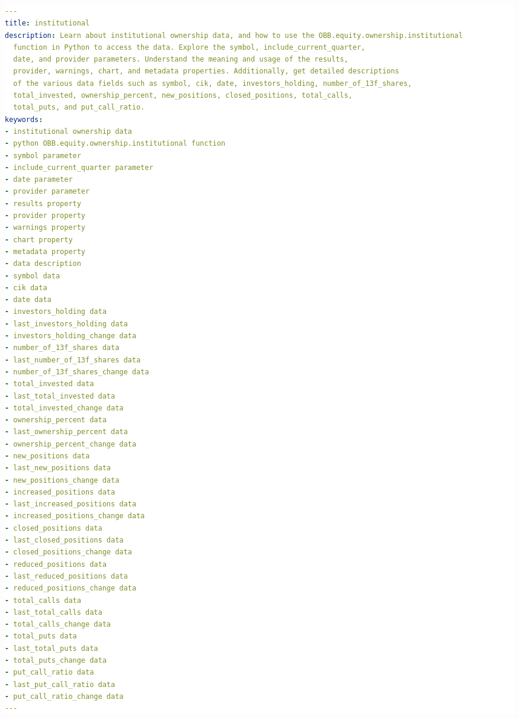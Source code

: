 ```yaml
---
title: institutional
description: Learn about institutional ownership data, and how to use the OBB.equity.ownership.institutional
  function in Python to access the data. Explore the symbol, include_current_quarter,
  date, and provider parameters. Understand the meaning and usage of the results,
  provider, warnings, chart, and metadata properties. Additionally, get detailed descriptions
  of the various data fields such as symbol, cik, date, investors_holding, number_of_13f_shares,
  total_invested, ownership_percent, new_positions, closed_positions, total_calls,
  total_puts, and put_call_ratio.
keywords: 
- institutional ownership data
- python OBB.equity.ownership.institutional function
- symbol parameter
- include_current_quarter parameter
- date parameter
- provider parameter
- results property
- provider property
- warnings property
- chart property
- metadata property
- data description
- symbol data
- cik data
- date data
- investors_holding data
- last_investors_holding data
- investors_holding_change data
- number_of_13f_shares data
- last_number_of_13f_shares data
- number_of_13f_shares_change data
- total_invested data
- last_total_invested data
- total_invested_change data
- ownership_percent data
- last_ownership_percent data
- ownership_percent_change data
- new_positions data
- last_new_positions data
- new_positions_change data
- increased_positions data
- last_increased_positions data
- increased_positions_change data
- closed_positions data
- last_closed_positions data
- closed_positions_change data
- reduced_positions data
- last_reduced_positions data
- reduced_positions_change data
- total_calls data
- last_total_calls data
- total_calls_change data
- total_puts data
- last_total_puts data
- total_puts_change data
- put_call_ratio data
- last_put_call_ratio data
- put_call_ratio_change data
---
```
